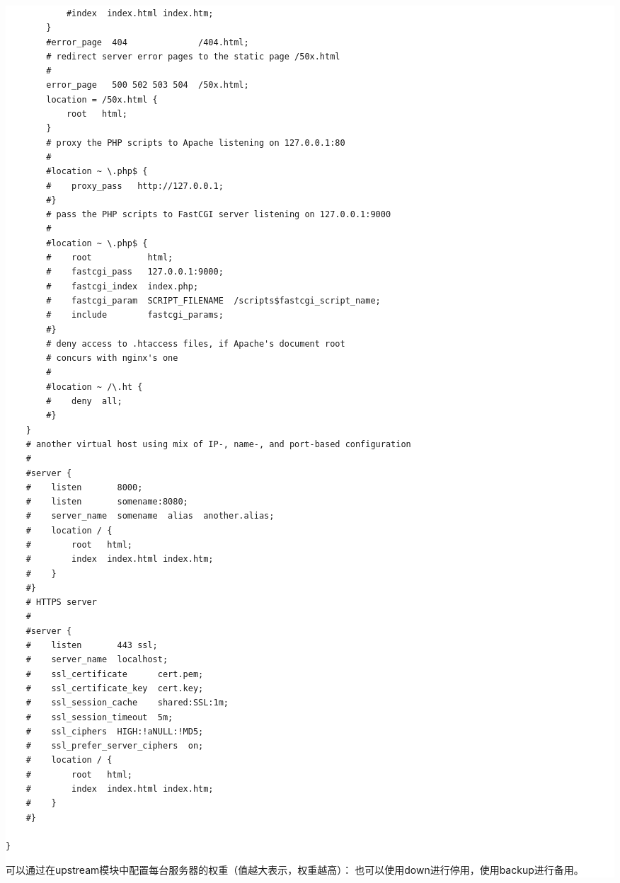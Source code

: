 ```shell
            #index  index.html index.htm;
        }
        #error_page  404              /404.html;
        # redirect server error pages to the static page /50x.html
        #
        error_page   500 502 503 504  /50x.html;
        location = /50x.html {
            root   html;
        }
        # proxy the PHP scripts to Apache listening on 127.0.0.1:80
        #
        #location ~ \.php$ {
        #    proxy_pass   http://127.0.0.1;
        #}
        # pass the PHP scripts to FastCGI server listening on 127.0.0.1:9000
        #
        #location ~ \.php$ {
        #    root           html;
        #    fastcgi_pass   127.0.0.1:9000;
        #    fastcgi_index  index.php;
        #    fastcgi_param  SCRIPT_FILENAME  /scripts$fastcgi_script_name;
        #    include        fastcgi_params;
        #}
        # deny access to .htaccess files, if Apache's document root
        # concurs with nginx's one
        #
        #location ~ /\.ht {
        #    deny  all;
        #}
    }
    # another virtual host using mix of IP-, name-, and port-based configuration
    #
    #server {
    #    listen       8000;
    #    listen       somename:8080;
    #    server_name  somename  alias  another.alias;
    #    location / {
    #        root   html;
    #        index  index.html index.htm;
    #    }
    #}
    # HTTPS server
    #
    #server {
    #    listen       443 ssl;
    #    server_name  localhost;
    #    ssl_certificate      cert.pem;
    #    ssl_certificate_key  cert.key;
    #    ssl_session_cache    shared:SSL:1m;
    #    ssl_session_timeout  5m;
    #    ssl_ciphers  HIGH:!aNULL:!MD5;
    #    ssl_prefer_server_ciphers  on;
    #    location / {
    #        root   html;
    #        index  index.html index.htm;
    #    }
    #}

}
```
可以通过在upstream模块中配置每台服务器的权重（值越大表示，权重越高）：
也可以使用down进行停用，使用backup进行备用。
```shell
```
